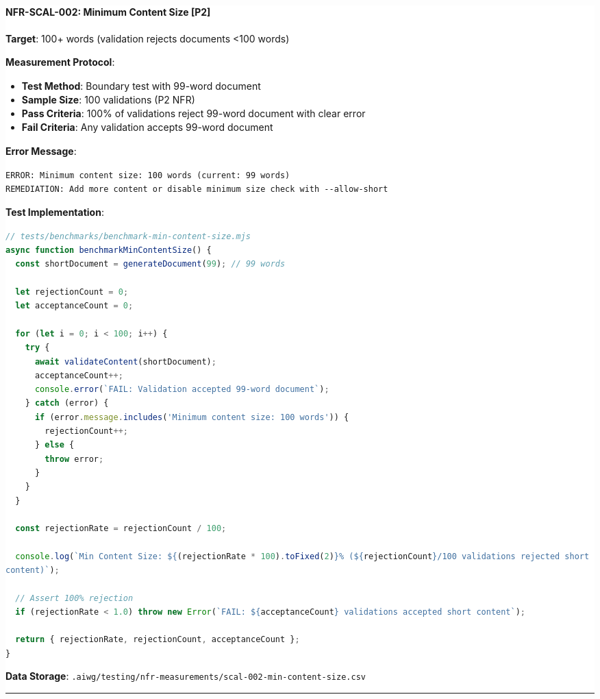 
#### NFR-SCAL-002: Minimum Content Size [P2]

**Target**: 100+ words (validation rejects documents <100 words)

**Measurement Protocol**:
- **Test Method**: Boundary test with 99-word document
- **Sample Size**: 100 validations (P2 NFR)
- **Pass Criteria**: 100% of validations reject 99-word document with clear error
- **Fail Criteria**: Any validation accepts 99-word document

**Error Message**:
```
ERROR: Minimum content size: 100 words (current: 99 words)
REMEDIATION: Add more content or disable minimum size check with --allow-short
```

**Test Implementation**:
```javascript
// tests/benchmarks/benchmark-min-content-size.mjs
async function benchmarkMinContentSize() {
  const shortDocument = generateDocument(99); // 99 words

  let rejectionCount = 0;
  let acceptanceCount = 0;

  for (let i = 0; i < 100; i++) {
    try {
      await validateContent(shortDocument);
      acceptanceCount++;
      console.error(`FAIL: Validation accepted 99-word document`);
    } catch (error) {
      if (error.message.includes('Minimum content size: 100 words')) {
        rejectionCount++;
      } else {
        throw error;
      }
    }
  }

  const rejectionRate = rejectionCount / 100;

  console.log(`Min Content Size: ${(rejectionRate * 100).toFixed(2)}% (${rejectionCount}/100 validations rejected short content)`);

  // Assert 100% rejection
  if (rejectionRate < 1.0) throw new Error(`FAIL: ${acceptanceCount} validations accepted short content`);

  return { rejectionRate, rejectionCount, acceptanceCount };
}
```

**Data Storage**: `.aiwg/testing/nfr-measurements/scal-002-min-content-size.csv`

---